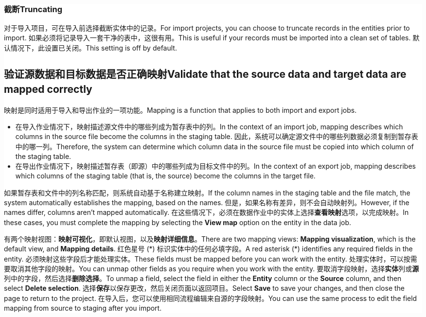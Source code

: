 ### <a name="truncating"></a><span data-ttu-id="a037e-176">截断</span><span class="sxs-lookup"><span data-stu-id="a037e-176">Truncating</span></span>
<span data-ttu-id="a037e-177">对于导入项目，可在导入前选择截断实体中的记录。</span><span class="sxs-lookup"><span data-stu-id="a037e-177">For import projects, you can choose to truncate records in the entities prior to import.</span></span> <span data-ttu-id="a037e-178">如果必须将记录导入一套干净的表中，这很有用。</span><span class="sxs-lookup"><span data-stu-id="a037e-178">This is useful if your records must be imported into a clean set of tables.</span></span> <span data-ttu-id="a037e-179">默认情况下，此设置已关闭。</span><span class="sxs-lookup"><span data-stu-id="a037e-179">This setting is off by default.</span></span>

## <a name="validate-that-the-source-data-and-target-data-are-mapped-correctly"></a><span data-ttu-id="a037e-180">验证源数据和目标数据是否正确映射</span><span class="sxs-lookup"><span data-stu-id="a037e-180">Validate that the source data and target data are mapped correctly</span></span>
<span data-ttu-id="a037e-181">映射是同时适用于导入和导出作业的一项功能。</span><span class="sxs-lookup"><span data-stu-id="a037e-181">Mapping is a function that applies to both import and export jobs.</span></span>

- <span data-ttu-id="a037e-182">在导入作业情况下，映射描述源文件中的哪些列成为暂存表中的列。</span><span class="sxs-lookup"><span data-stu-id="a037e-182">In the context of an import job, mapping describes which columns in the source file become the columns in the staging table.</span></span> <span data-ttu-id="a037e-183">因此，系统可以确定源文件中的哪些列数据必须复制到暂存表中的哪一列。</span><span class="sxs-lookup"><span data-stu-id="a037e-183">Therefore, the system can determine which column data in the source file must be copied into which column of the staging table.</span></span>
- <span data-ttu-id="a037e-184">在导出作业情况下，映射描述暂存表（即源）中的哪些列成为目标文件中的列。</span><span class="sxs-lookup"><span data-stu-id="a037e-184">In the context of an export job, mapping describes which columns of the staging table (that is, the source) become the columns in the target file.</span></span>

<span data-ttu-id="a037e-185">如果暂存表和文件中的列名称匹配，则系统自动基于名称建立映射。</span><span class="sxs-lookup"><span data-stu-id="a037e-185">If the column names in the staging table and the file match, the system automatically establishes the mapping, based on the names.</span></span> <span data-ttu-id="a037e-186">但是，如果名称有差异，则不会自动映射列。</span><span class="sxs-lookup"><span data-stu-id="a037e-186">However, if the names differ, columns aren’t mapped automatically.</span></span> <span data-ttu-id="a037e-187">在这些情况下，必须在数据作业中的实体上选择**查看映射**选项，以完成映射。</span><span class="sxs-lookup"><span data-stu-id="a037e-187">In these cases, you must complete the mapping by selecting the **View map** option on the entity in the data job.</span></span>

<span data-ttu-id="a037e-188">有两个映射视图：**映射可视化**，即默认视图，以及**映射详细信息**。</span><span class="sxs-lookup"><span data-stu-id="a037e-188">There are two mapping views: **Mapping visualization**, which is the default view, and **Mapping details**.</span></span> <span data-ttu-id="a037e-189">红色星号 (\*) 标识实体中的任何必填字段。</span><span class="sxs-lookup"><span data-stu-id="a037e-189">A red asterisk (\*) identifies any required fields in the entity.</span></span> <span data-ttu-id="a037e-190">必须映射这些字段后才能处理实体。</span><span class="sxs-lookup"><span data-stu-id="a037e-190">These fields must be mapped before you can work with the entity.</span></span> <span data-ttu-id="a037e-191">处理实体时，可以按需要取消其他字段的映射。</span><span class="sxs-lookup"><span data-stu-id="a037e-191">You can unmap other fields as you require when you work with the entity.</span></span> <span data-ttu-id="a037e-192">要取消字段映射，选择**实体**列或**源**列中的字段，然后选择**删除选择**。</span><span class="sxs-lookup"><span data-stu-id="a037e-192">To unmap a field, select the field in either the **Entity** column or the **Source** column, and then select **Delete selection**.</span></span> <span data-ttu-id="a037e-193">选择**保存**以保存更改，然后关闭页面以返回项目。</span><span class="sxs-lookup"><span data-stu-id="a037e-193">Select **Save** to save your changes, and then close the page to return to the project.</span></span> <span data-ttu-id="a037e-194">在导入后，您可以使用相同流程编辑来自源的字段映射。</span><span class="sxs-lookup"><span data-stu-id="a037e-194">You can use the same process to edit the field mapping from source to staging after you import.</span></span>
